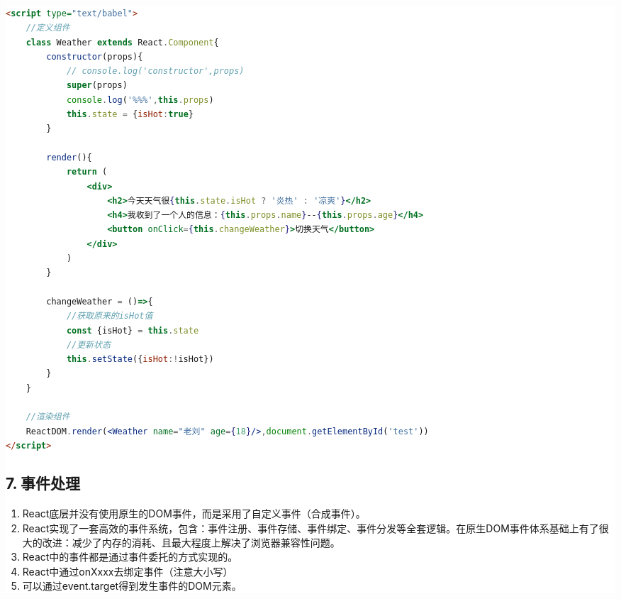 
```html
<script type="text/babel">
	//定义组件
	class Weather extends React.Component{
		constructor(props){
			// console.log('constructor',props)
			super(props)
			console.log('%%%',this.props)
			this.state = {isHot:true}
		}

		render(){
			return (
				<div>
					<h2>今天天气很{this.state.isHot ? '炎热' : '凉爽'}</h2>
					<h4>我收到了一个人的信息：{this.props.name}--{this.props.age}</h4>
					<button onClick={this.changeWeather}>切换天气</button>
				</div>
			)
		}

		changeWeather = ()=>{
			//获取原来的isHot值
			const {isHot} = this.state
			//更新状态
			this.setState({isHot:!isHot})
		}
	}

	//渲染组件
	ReactDOM.render(<Weather name="老刘" age={18}/>,document.getElementById('test'))
</script>
```



## 7. 事件处理

1. React底层并没有使用原生的DOM事件，而是采用了自定义事件（合成事件）。
2. React实现了一套高效的事件系统，包含：事件注册、事件存储、事件绑定、事件分发等全套逻辑。在原生DOM事件体系基础上有了很大的改进：减少了内存的消耗、且最大程度上解决了浏览器兼容性问题。
3. React中的事件都是通过事件委托的方式实现的。
4. React中通过onXxxx去绑定事件（注意大小写）
5. 可以通过event.target得到发生事件的DOM元素。